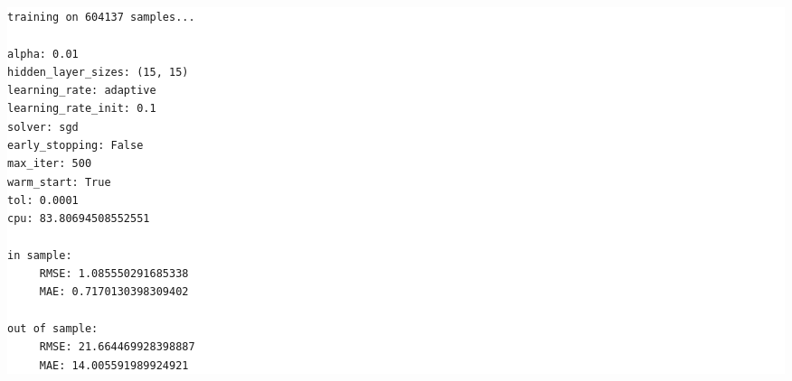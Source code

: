 

    
    
    training on 604137 samples...
    
    alpha: 0.01
    hidden_layer_sizes: (15, 15)
    learning_rate: adaptive
    learning_rate_init: 0.1
    solver: sgd
    early_stopping: False
    max_iter: 500
    warm_start: True
    tol: 0.0001
    cpu: 83.80694508552551
    
    in sample:
         RMSE: 1.085550291685338
         MAE: 0.7170130398309402
    
    out of sample:
         RMSE: 21.664469928398887
         MAE: 14.005591989924921
    


    